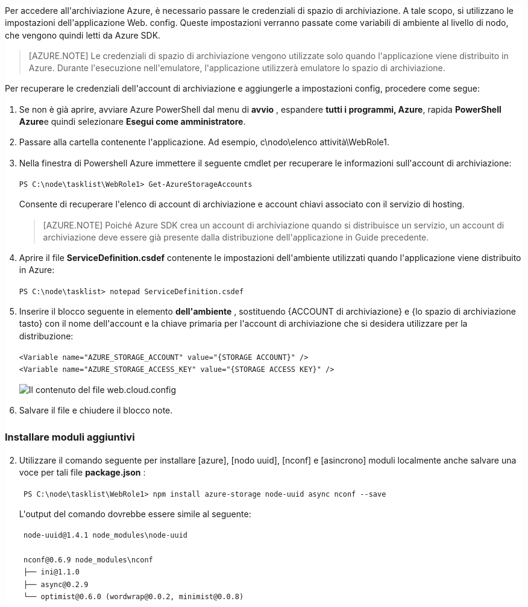 Per accedere all'archiviazione Azure, è necessario passare le credenziali di spazio di archiviazione. A tale scopo, si utilizzano le impostazioni dell'applicazione Web. config.
Queste impostazioni verranno passate come variabili di ambiente al livello di nodo, che vengono quindi letti da Azure SDK.

> [AZURE.NOTE] Le credenziali di spazio di archiviazione vengono utilizzate solo quando l'applicazione viene distribuito in Azure. Durante l'esecuzione nell'emulatore, l'applicazione utilizzerà emulatore lo spazio di archiviazione.

Per recuperare le credenziali dell'account di archiviazione e aggiungerle a impostazioni config, procedere come segue:

1.  Se non è già aprire, avviare Azure PowerShell dal menu di **avvio** , espandere **tutti i programmi, Azure**, rapida **PowerShell Azure**e quindi selezionare **Esegui come amministratore**.

2.  Passare alla cartella contenente l'applicazione. Ad esempio, c\\nodo\\elenco attività\\WebRole1.

3.  Nella finestra di Powershell Azure immettere il seguente cmdlet per recuperare le informazioni sull'account di archiviazione:

        PS C:\node\tasklist\WebRole1> Get-AzureStorageAccounts

    Consente di recuperare l'elenco di account di archiviazione e account chiavi associato con il servizio di hosting.

    > [AZURE.NOTE] Poiché Azure SDK crea un account di archiviazione quando si distribuisce un servizio, un account di archiviazione deve essere già presente dalla distribuzione dell'applicazione in Guide precedente.

4.  Aprire il file **ServiceDefinition.csdef** contenente le impostazioni dell'ambiente utilizzati quando l'applicazione viene distribuito in Azure:

        PS C:\node\tasklist> notepad ServiceDefinition.csdef

5.  Inserire il blocco seguente in elemento **dell'ambiente** , sostituendo {ACCOUNT di archiviazione} e {lo spazio di archiviazione tasto} con il nome dell'account e la chiave primaria per l'account di archiviazione che si desidera utilizzare per la distribuzione:

        <Variable name="AZURE_STORAGE_ACCOUNT" value="{STORAGE ACCOUNT}" />
        <Variable name="AZURE_STORAGE_ACCESS_KEY" value="{STORAGE ACCESS KEY}" />

    ![Il contenuto del file web.cloud.config](./media/storage-nodejs-use-table-storage-cloud-service-app/node37.png)

6.  Salvare il file e chiudere il blocco note.

### <a name="install-additional-modules"></a>Installare moduli aggiuntivi

2. Utilizzare il comando seguente per installare [azure], [nodo uuid], [nconf] e [asincrono] moduli localmente anche salvare una voce per tali file **package.json** :

        PS C:\node\tasklist\WebRole1> npm install azure-storage node-uuid async nconf --save

    L'output del comando dovrebbe essere simile al seguente:

        node-uuid@1.4.1 node_modules\node-uuid

        nconf@0.6.9 node_modules\nconf
        ├── ini@1.1.0
        ├── async@0.2.9
        └── optimist@0.6.0 (wordwrap@0.0.2, minimist@0.0.8)


  [Applicazione Web che Node utilizza Express]: http://azure.microsoft.com/develop/nodejs/tutorials/web-app-with-express/
  [Archiviazione e accesso ai dati di Azure]: http://msdn.microsoft.com/library/azure/gg433040.aspx
  [Applicazione Web Node]: http://azure.microsoft.com/develop/nodejs/tutorials/getting-started/